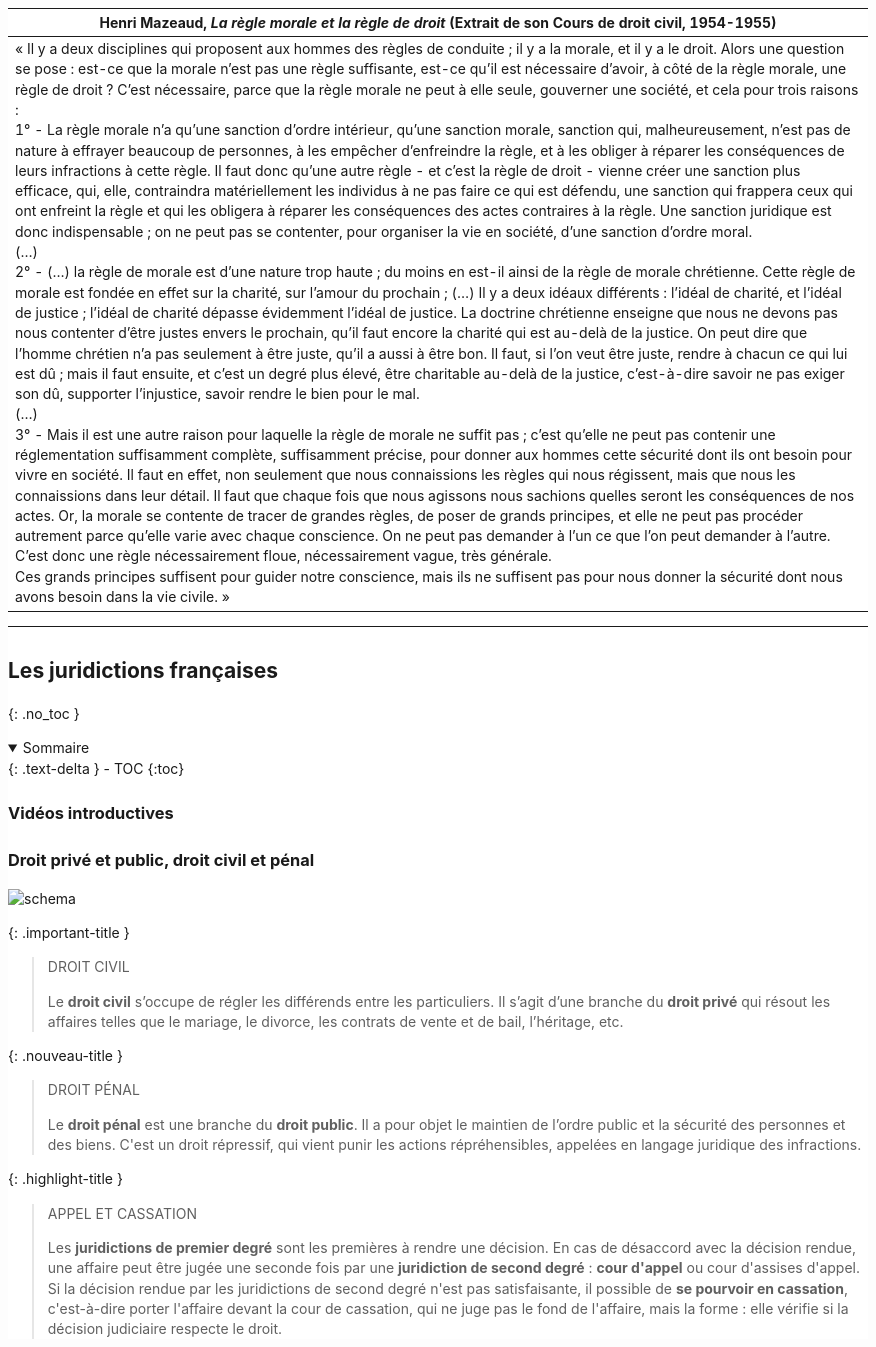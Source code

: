 | Henri Mazeaud, *La règle morale et la règle de droit* (Extrait de son Cours de droit civil, 1954-1955)  |
| ------------------------------------------------------------ |
| « Il y a deux disciplines qui proposent aux hommes des règles de conduite ; il y a la morale, et il y a le droit. Alors une question se pose : est-ce que la morale n’est pas une règle suffisante, est-ce qu’il est nécessaire d’avoir, à côté de la règle morale, une règle de droit ? C’est nécessaire, parce que la règle morale ne peut à elle seule, gouverner une société, et cela pour trois raisons : <br> 1° - La règle morale n’a qu’une sanction d’ordre intérieur, qu’une sanction morale, sanction qui, malheureusement, n’est pas de nature à effrayer beaucoup de personnes, à les empêcher d’enfreindre la règle, et à les obliger à réparer les conséquences de leurs infractions à cette règle. Il faut donc qu’une autre règle - et c’est la règle de droit - vienne créer une sanction plus efficace, qui, elle, contraindra matériellement les individus à ne pas faire ce qui est défendu, une sanction qui frappera ceux qui ont enfreint la règle et qui les obligera à réparer les conséquences des actes contraires à la règle. Une sanction juridique est donc indispensable ; on ne peut pas se contenter, pour organiser la vie en société, d’une sanction d’ordre moral.  <br> (…)  <br> 2° - (…) la règle de morale est d’une nature trop haute ; du moins en est-il ainsi de la règle de morale chrétienne. Cette règle de morale est fondée en effet sur la charité, sur l’amour du prochain ; (…)  Il y a deux idéaux différents : l’idéal de charité, et l’idéal de justice ; l’idéal de charité dépasse évidemment l’idéal de justice. La doctrine chrétienne enseigne que nous ne devons pas nous contenter d’être justes envers le prochain, qu’il faut encore la charité qui est au-delà de la justice. On peut dire que l’homme chrétien n’a pas seulement à être juste, qu’il a aussi à être bon. Il faut, si l’on veut être juste, rendre à chacun ce qui lui est dû ; mais il faut ensuite, et c’est un degré plus élevé, être charitable au-delà de la justice, c’est-à-dire savoir ne pas exiger son dû, supporter l’injustice, savoir rendre le bien pour le mal.  <br> (…)  <br> 3° - Mais il est une autre raison pour laquelle la règle de morale ne suffit pas ; c’est qu’elle ne peut pas contenir une réglementation suffisamment complète, suffisamment précise, pour donner aux hommes cette sécurité dont ils ont besoin pour vivre en société. Il faut en effet, non seulement que nous connaissions les règles qui nous régissent, mais que nous les connaissions dans leur détail. Il faut que chaque fois que nous agissons nous sachions quelles seront les conséquences de nos actes. Or, la morale se contente de tracer de grandes règles, de poser de grands principes, et elle ne peut pas procéder autrement parce qu’elle varie avec chaque conscience. On ne peut pas demander à l’un ce que l’on peut demander à l’autre. C’est donc une règle nécessairement floue, nécessairement vague, très générale.  <br> Ces grands principes suffisent pour guider notre conscience, mais ils ne suffisent pas pour nous donner la sécurité dont nous avons besoin dans la vie civile. » |

---

## Les juridictions françaises
{: .no_toc }

<details open markdown="block">
  <summary>
    Sommaire
  </summary>
  {: .text-delta }
- TOC
{:toc}
</details>

### Vidéos introductives

<iframe width="560" height="315" src="https://www.youtube.com/embed/jqEsqJ73Ef8" title="YouTube video player" frameborder="0" allow="accelerometer; autoplay; clipboard-write; encrypted-media; gyroscope; picture-in-picture; web-share" allowfullscreen></iframe>

<iframe width="560" height="315" src="https://www.youtube.com/embed/YJzSbo8tpzY" title="YouTube video player" frameborder="0" allow="accelerometer; autoplay; clipboard-write; encrypted-media; gyroscope; picture-in-picture; web-share" allowfullscreen></iframe>

### Droit privé et public, droit civil et pénal

![schema](/assets/img/schemadroit.png)

{: .important-title }
> DROIT CIVIL
>
> Le **droit civil** s’occupe de régler les différends entre les particuliers.  Il s’agit d’une branche du **droit privé** qui résout les affaires telles que le mariage, le divorce, les contrats de vente et de bail, l’héritage, etc.

{: .nouveau-title }
> DROIT PÉNAL
>
> Le **droit pénal** est une branche du **droit public**. Il a pour objet le maintien de l’ordre public et la sécurité des personnes et des biens. C'est un droit répressif, qui vient punir les actions répréhensibles, appelées en langage juridique des infractions.

{: .highlight-title }
> APPEL ET CASSATION
>
> Les **juridictions de premier degré** sont les premières à rendre une décision. En cas de désaccord avec la décision rendue, une affaire peut être jugée une seconde fois par une **juridiction de second degré** : **cour d'appel** ou cour d'assises d'appel. Si la décision rendue par les juridictions de second degré n'est pas satisfaisante, il possible de **se pourvoir en cassation**, c'est-à-dire porter l'affaire devant la cour de cassation, qui ne juge pas le fond de l'affaire, mais la forme : elle vérifie si la décision judiciaire respecte le droit.
